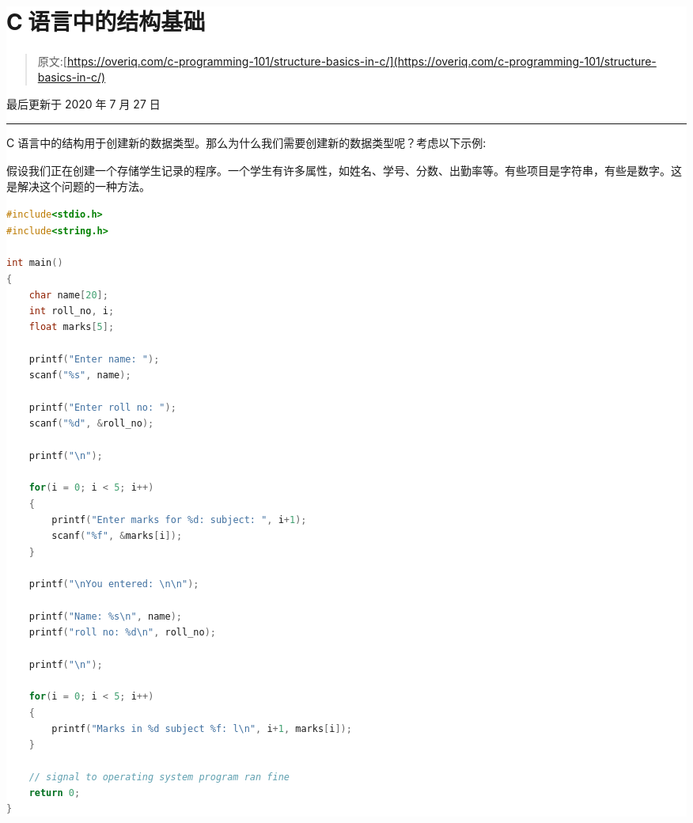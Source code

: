 # C 语言中的结构基础

> 原文:[https://overiq.com/c-programming-101/structure-basics-in-c/](https://overiq.com/c-programming-101/structure-basics-in-c/)

最后更新于 2020 年 7 月 27 日

* * *

C 语言中的结构用于创建新的数据类型。那么为什么我们需要创建新的数据类型呢？考虑以下示例:

假设我们正在创建一个存储学生记录的程序。一个学生有许多属性，如姓名、学号、分数、出勤率等。有些项目是字符串，有些是数字。这是解决这个问题的一种方法。

```c
#include<stdio.h>
#include<string.h>

int main()
{
    char name[20];
    int roll_no, i;
    float marks[5];

    printf("Enter name: ");
    scanf("%s", name);

    printf("Enter roll no: ");
    scanf("%d", &roll_no);

    printf("\n");

    for(i = 0; i < 5; i++)
    {
        printf("Enter marks for %d: subject: ", i+1);
        scanf("%f", &marks[i]);
    }

    printf("\nYou entered: \n\n");

    printf("Name: %s\n", name);
    printf("roll no: %d\n", roll_no);

    printf("\n");

    for(i = 0; i < 5; i++)
    {
        printf("Marks in %d subject %f: l\n", i+1, marks[i]);
    }

    // signal to operating system program ran fine
    return 0;
}

```
